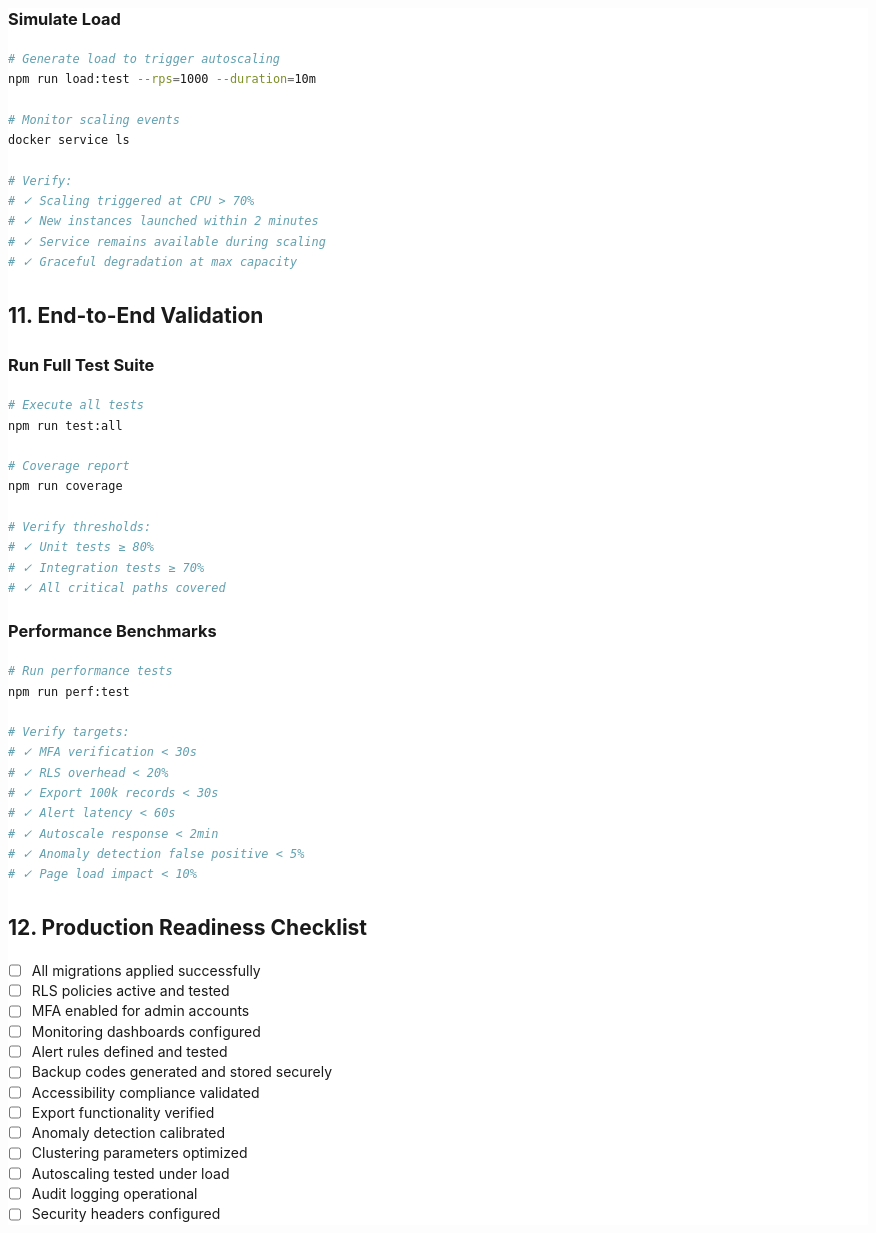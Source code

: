### Simulate Load

```bash
# Generate load to trigger autoscaling
npm run load:test --rps=1000 --duration=10m

# Monitor scaling events
docker service ls

# Verify:
# ✓ Scaling triggered at CPU > 70%
# ✓ New instances launched within 2 minutes
# ✓ Service remains available during scaling
# ✓ Graceful degradation at max capacity
```

## 11. End-to-End Validation

### Run Full Test Suite

```bash
# Execute all tests
npm run test:all

# Coverage report
npm run coverage

# Verify thresholds:
# ✓ Unit tests ≥ 80%
# ✓ Integration tests ≥ 70%
# ✓ All critical paths covered
```

### Performance Benchmarks

```bash
# Run performance tests
npm run perf:test

# Verify targets:
# ✓ MFA verification < 30s
# ✓ RLS overhead < 20%
# ✓ Export 100k records < 30s
# ✓ Alert latency < 60s
# ✓ Autoscale response < 2min
# ✓ Anomaly detection false positive < 5%
# ✓ Page load impact < 10%
```

## 12. Production Readiness Checklist

- [ ] All migrations applied successfully
- [ ] RLS policies active and tested
- [ ] MFA enabled for admin accounts
- [ ] Monitoring dashboards configured
- [ ] Alert rules defined and tested
- [ ] Backup codes generated and stored securely
- [ ] Accessibility compliance validated
- [ ] Export functionality verified
- [ ] Anomaly detection calibrated
- [ ] Clustering parameters optimized
- [ ] Autoscaling tested under load
- [ ] Audit logging operational
- [ ] Security headers configured